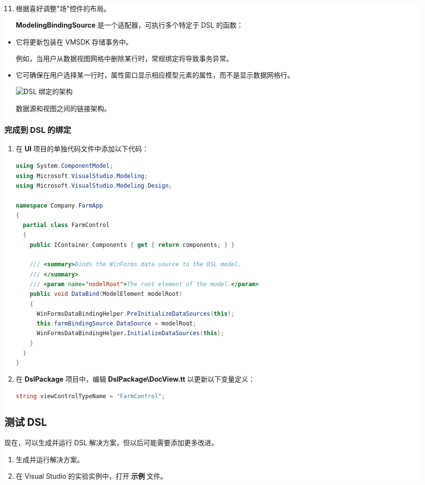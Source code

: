 11. 根据喜好调整"场"控件的布局。

    **ModelingBindingSource** 是一个适配器，可执行多个特定于 DSL 的函数：

- 它将更新包装在 VMSDK 存储事务中。

   例如，当用户从数据视图网格中删除某行时，常规绑定将导致事务异常。

- 它可确保在用户选择某一行时，属性窗口显示相应模型元素的属性，而不是显示数据网格行。

  ![DSL 绑定的架构](../modeling/media/dslwpf4.png)
  
  数据源和视图之间的链接架构。

### <a name="complete-the-bindings-to-the-dsl"></a>完成到 DSL 的绑定

1. 在 **UI** 项目的单独代码文件中添加以下代码：

    ```csharp
    using System.ComponentModel;
    using Microsoft.VisualStudio.Modeling;
    using Microsoft.VisualStudio.Modeling.Design;

    namespace Company.FarmApp
    {
      partial class FarmControl
      {
        public IContainer Components { get { return components; } }

        /// <summary>Binds the WinForms data source to the DSL model.
        /// </summary>
        /// <param name="nodelRoot">The root element of the model.</param>
        public void DataBind(ModelElement modelRoot)
        {
          WinFormsDataBindingHelper.PreInitializeDataSources(this);
          this.farmBindingSource.DataSource = modelRoot;
          WinFormsDataBindingHelper.InitializeDataSources(this);
        }
      }
    }
    ```

2. 在 **DslPackage** 项目中，编辑 **DslPackage\DocView.tt** 以更新以下变量定义：

    ```csharp
    string viewControlTypeName = "FarmControl";
    ```

## <a name="test-the-dsl"></a>测试 DSL

现在，可以生成并运行 DSL 解决方案，但以后可能需要添加更多改进。

1. 生成并运行解决方案。

2. 在 Visual Studio 的实验实例中，打开 **示例** 文件。
